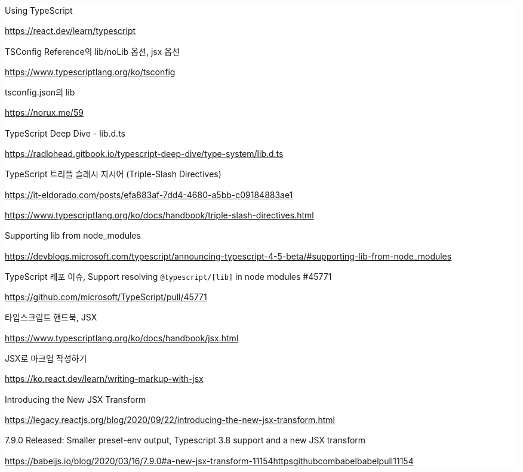 Using TypeScript

https://react.dev/learn/typescript

TSConfig Reference의 lib/noLib 옵션, jsx 옵션

https://www.typescriptlang.org/ko/tsconfig

tsconfig.json의 lib

https://norux.me/59

TypeScript Deep Dive - lib.d.ts

https://radlohead.gitbook.io/typescript-deep-dive/type-system/lib.d.ts

TypeScript 트리플 슬래시 지시어 (Triple-Slash Directives)

https://it-eldorado.com/posts/efa883af-7dd4-4680-a5bb-c09184883ae1

https://www.typescriptlang.org/ko/docs/handbook/triple-slash-directives.html

Supporting lib from node_modules

https://devblogs.microsoft.com/typescript/announcing-typescript-4-5-beta/#supporting-lib-from-node_modules

TypeScript 레포 이슈, Support resolving `@typescript/[lib]` in node modules #45771

https://github.com/microsoft/TypeScript/pull/45771

타입스크립트 핸드북, JSX

https://www.typescriptlang.org/ko/docs/handbook/jsx.html

JSX로 마크업 작성하기

https://ko.react.dev/learn/writing-markup-with-jsx

Introducing the New JSX Transform

https://legacy.reactjs.org/blog/2020/09/22/introducing-the-new-jsx-transform.html

7.9.0 Released: Smaller preset-env output, Typescript 3.8 support and a new JSX transform

https://babeljs.io/blog/2020/03/16/7.9.0#a-new-jsx-transform-11154httpsgithubcombabelbabelpull11154